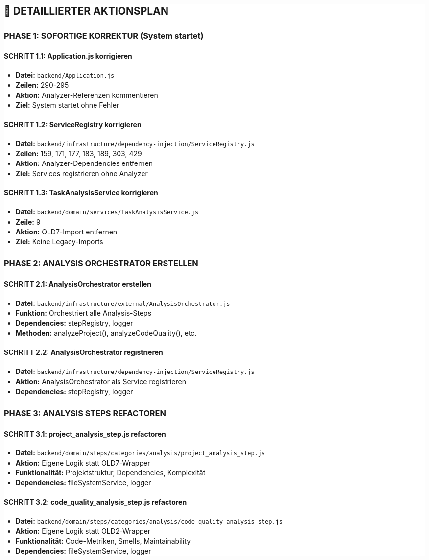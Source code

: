 ## **🎯 DETAILLIERTER AKTIONSPLAN**

### **PHASE 1: SOFORTIGE KORREKTUR (System startet)**

#### **SCHRITT 1.1: Application.js korrigieren**
- **Datei:** `backend/Application.js`
- **Zeilen:** 290-295
- **Aktion:** Analyzer-Referenzen kommentieren
- **Ziel:** System startet ohne Fehler

#### **SCHRITT 1.2: ServiceRegistry korrigieren**
- **Datei:** `backend/infrastructure/dependency-injection/ServiceRegistry.js`
- **Zeilen:** 159, 171, 177, 183, 189, 303, 429
- **Aktion:** Analyzer-Dependencies entfernen
- **Ziel:** Services registrieren ohne Analyzer

#### **SCHRITT 1.3: TaskAnalysisService korrigieren**
- **Datei:** `backend/domain/services/TaskAnalysisService.js`
- **Zeile:** 9
- **Aktion:** OLD7-Import entfernen
- **Ziel:** Keine Legacy-Imports

### **PHASE 2: ANALYSIS ORCHESTRATOR ERSTELLEN**

#### **SCHRITT 2.1: AnalysisOrchestrator erstellen**
- **Datei:** `backend/infrastructure/external/AnalysisOrchestrator.js`
- **Funktion:** Orchestriert alle Analysis-Steps
- **Dependencies:** stepRegistry, logger
- **Methoden:** analyzeProject(), analyzeCodeQuality(), etc.

#### **SCHRITT 2.2: AnalysisOrchestrator registrieren**
- **Datei:** `backend/infrastructure/dependency-injection/ServiceRegistry.js`
- **Aktion:** AnalysisOrchestrator als Service registrieren
- **Dependencies:** stepRegistry, logger

### **PHASE 3: ANALYSIS STEPS REFACTOREN**

#### **SCHRITT 3.1: project_analysis_step.js refactoren**
- **Datei:** `backend/domain/steps/categories/analysis/project_analysis_step.js`
- **Aktion:** Eigene Logik statt OLD7-Wrapper
- **Funktionalität:** Projektstruktur, Dependencies, Komplexität
- **Dependencies:** fileSystemService, logger

#### **SCHRITT 3.2: code_quality_analysis_step.js refactoren**
- **Datei:** `backend/domain/steps/categories/analysis/code_quality_analysis_step.js`
- **Aktion:** Eigene Logik statt OLD2-Wrapper
- **Funktionalität:** Code-Metriken, Smells, Maintainability
- **Dependencies:** fileSystemService, logger
